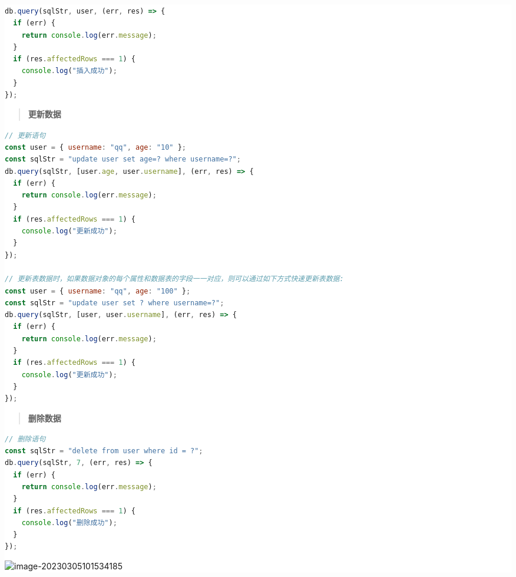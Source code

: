 ```js
db.query(sqlStr, user, (err, res) => {
  if (err) {
    return console.log(err.message);
  }
  if (res.affectedRows === 1) {
    console.log("插入成功");
  }
});
```

> **更新数据**

```js
// 更新语句
const user = { username: "qq", age: "10" };
const sqlStr = "update user set age=? where username=?";
db.query(sqlStr, [user.age, user.username], (err, res) => {
  if (err) {
    return console.log(err.message);
  }
  if (res.affectedRows === 1) {
    console.log("更新成功");
  }
});

// 更新表数据时，如果数据对象的每个属性和数据表的字段一一对应，则可以通过如下方式快速更新表数据:
const user = { username: "qq", age: "100" };
const sqlStr = "update user set ? where username=?";
db.query(sqlStr, [user, user.username], (err, res) => {
  if (err) {
    return console.log(err.message);
  }
  if (res.affectedRows === 1) {
    console.log("更新成功");
  }
});
```

> **删除数据**

```js
// 删除语句
const sqlStr = "delete from user where id = ?";
db.query(sqlStr, 7, (err, res) => {
  if (err) {
    return console.log(err.message);
  }
  if (res.affectedRows === 1) {
    console.log("删除成功");
  }
});
```

![image-20230305101534185](https://cdn.jsdelivr.net/gh/LAOVA/Typora_images@main/img/202309151731508.png)
